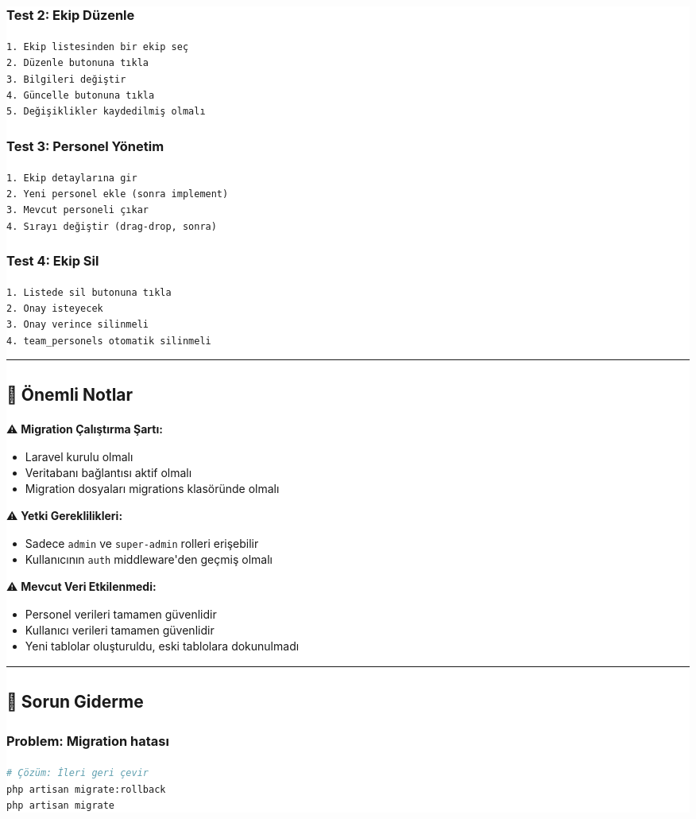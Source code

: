 ### Test 2: Ekip Düzenle
```
1. Ekip listesinden bir ekip seç
2. Düzenle butonuna tıkla
3. Bilgileri değiştir
4. Güncelle butonuna tıkla
5. Değişiklikler kaydedilmiş olmalı
```

### Test 3: Personel Yönetim
```
1. Ekip detaylarına gir
2. Yeni personel ekle (sonra implement)
3. Mevcut personeli çıkar
4. Sırayı değiştir (drag-drop, sonra)
```

### Test 4: Ekip Sil
```
1. Listede sil butonuna tıkla
2. Onay isteyecek
3. Onay verince silinmeli
4. team_personels otomatik silinmeli
```

---

## 📝 Önemli Notlar

⚠️ **Migration Çalıştırma Şartı:**
- Laravel kurulu olmalı
- Veritabanı bağlantısı aktif olmalı
- Migration dosyaları migrations klasöründe olmalı

⚠️ **Yetki Gereklilikleri:**
- Sadece `admin` ve `super-admin` rolleri erişebilir
- Kullanıcının `auth` middleware'den geçmiş olmalı

⚠️ **Mevcut Veri Etkilenmedi:**
- Personel verileri tamamen güvenlidir
- Kullanıcı verileri tamamen güvenlidir
- Yeni tablolar oluşturuldu, eski tablolara dokunulmadı

---

## 🔧 Sorun Giderme

### Problem: Migration hatası
```bash
# Çözüm: İleri geri çevir
php artisan migrate:rollback
php artisan migrate
```
